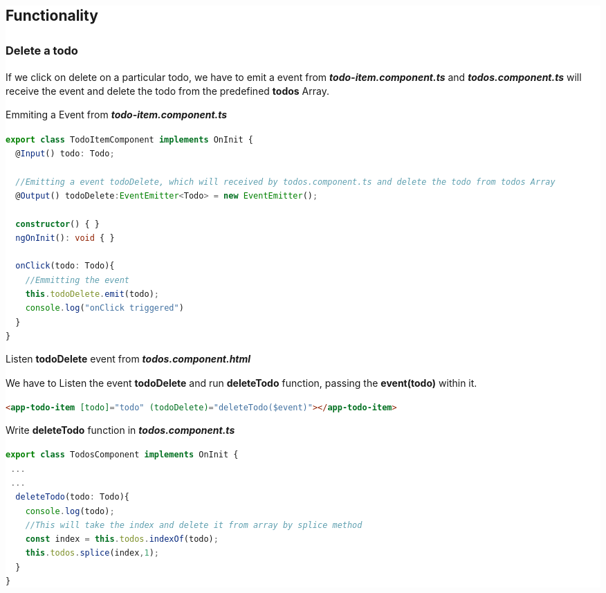 ## Functionality

### Delete a todo

If we click on delete on a particular todo, we have to emit a event from ***todo-item.component.ts*** and ***todos.component.ts*** will receive the event and delete the todo from the predefined **todos** Array.

Emmiting a Event from ***todo-item.component.ts***

```typescript
export class TodoItemComponent implements OnInit {
  @Input() todo: Todo;

  //Emitting a event todoDelete, which will received by todos.component.ts and delete the todo from todos Array
  @Output() todoDelete:EventEmitter<Todo> = new EventEmitter();
  
  constructor() { }
  ngOnInit(): void { }

  onClick(todo: Todo){
    //Emmitting the event
    this.todoDelete.emit(todo);
    console.log("onClick triggered")
  }
}
```



Listen **todoDelete** event from ***todos.component.html***

We have to Listen the event **todoDelete** and run **deleteTodo** function, passing the **event(todo)** within it.

```html
<app-todo-item [todo]="todo" (todoDelete)="deleteTodo($event)"></app-todo-item>
```



Write **deleteTodo** function in ***todos.component.ts***

```typescript
export class TodosComponent implements OnInit {
 ...
 ...
  deleteTodo(todo: Todo){
    console.log(todo);
    //This will take the index and delete it from array by splice method
    const index = this.todos.indexOf(todo);
    this.todos.splice(index,1);
  }
}
```
